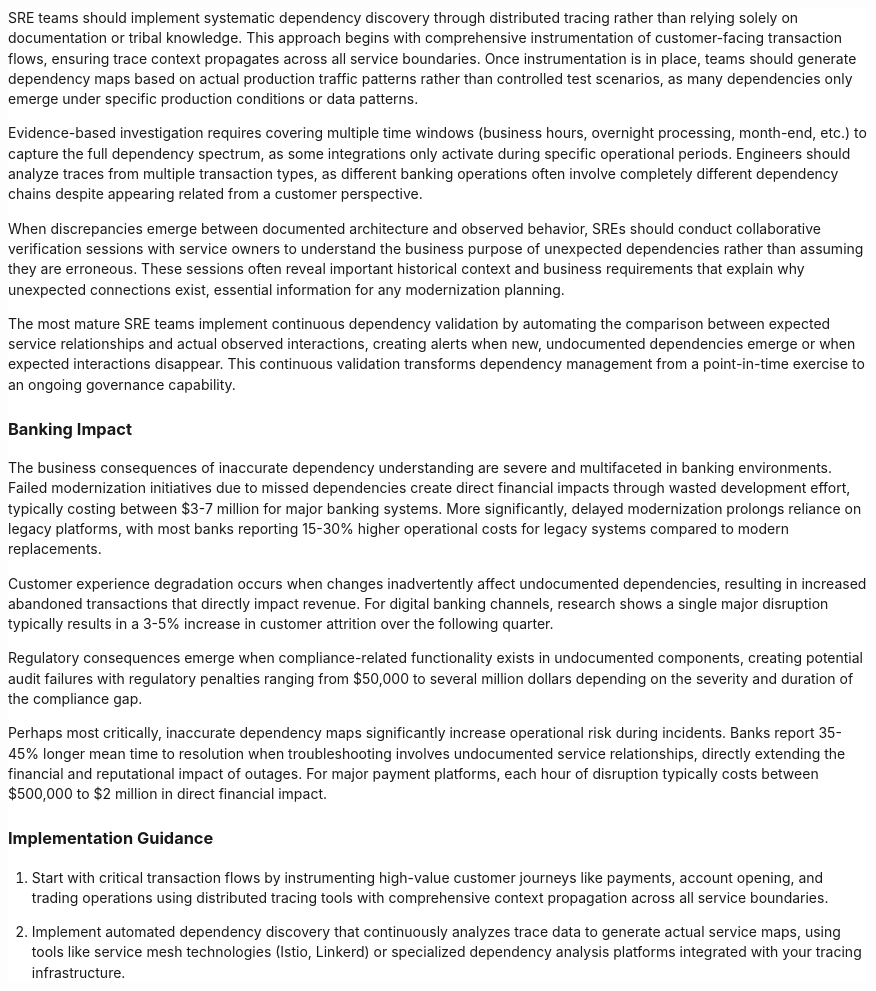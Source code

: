 SRE teams should implement systematic dependency discovery through distributed tracing rather than relying solely on documentation or tribal knowledge. This approach begins with comprehensive instrumentation of customer-facing transaction flows, ensuring trace context propagates across all service boundaries. Once instrumentation is in place, teams should generate dependency maps based on actual production traffic patterns rather than controlled test scenarios, as many dependencies only emerge under specific production conditions or data patterns.

Evidence-based investigation requires covering multiple time windows (business hours, overnight processing, month-end, etc.) to capture the full dependency spectrum, as some integrations only activate during specific operational periods. Engineers should analyze traces from multiple transaction types, as different banking operations often involve completely different dependency chains despite appearing related from a customer perspective.

When discrepancies emerge between documented architecture and observed behavior, SREs should conduct collaborative verification sessions with service owners to understand the business purpose of unexpected dependencies rather than assuming they are erroneous. These sessions often reveal important historical context and business requirements that explain why unexpected connections exist, essential information for any modernization planning.

The most mature SRE teams implement continuous dependency validation by automating the comparison between expected service relationships and actual observed interactions, creating alerts when new, undocumented dependencies emerge or when expected interactions disappear. This continuous validation transforms dependency management from a point-in-time exercise to an ongoing governance capability.

### Banking Impact

The business consequences of inaccurate dependency understanding are severe and multifaceted in banking environments. Failed modernization initiatives due to missed dependencies create direct financial impacts through wasted development effort, typically costing between $3-7 million for major banking systems. More significantly, delayed modernization prolongs reliance on legacy platforms, with most banks reporting 15-30% higher operational costs for legacy systems compared to modern replacements.

Customer experience degradation occurs when changes inadvertently affect undocumented dependencies, resulting in increased abandoned transactions that directly impact revenue. For digital banking channels, research shows a single major disruption typically results in a 3-5% increase in customer attrition over the following quarter.

Regulatory consequences emerge when compliance-related functionality exists in undocumented components, creating potential audit failures with regulatory penalties ranging from $50,000 to several million dollars depending on the severity and duration of the compliance gap.

Perhaps most critically, inaccurate dependency maps significantly increase operational risk during incidents. Banks report 35-45% longer mean time to resolution when troubleshooting involves undocumented service relationships, directly extending the financial and reputational impact of outages. For major payment platforms, each hour of disruption typically costs between $500,000 to $2 million in direct financial impact.

### Implementation Guidance

1. Start with critical transaction flows by instrumenting high-value customer journeys like payments, account opening, and trading operations using distributed tracing tools with comprehensive context propagation across all service boundaries.

2. Implement automated dependency discovery that continuously analyzes trace data to generate actual service maps, using tools like service mesh technologies (Istio, Linkerd) or specialized dependency analysis platforms integrated with your tracing infrastructure.
